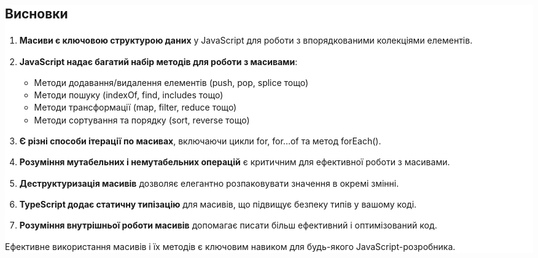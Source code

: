 ## Висновки

1. **Масиви є ключовою структурою даних** у JavaScript для роботи з впорядкованими колекціями елементів.

2. **JavaScript надає багатий набір методів для роботи з масивами**:

    - Методи додавання/видалення елементів (push, pop, splice тощо)
    - Методи пошуку (indexOf, find, includes тощо)
    - Методи трансформації (map, filter, reduce тощо)
    - Методи сортування та порядку (sort, reverse тощо)

3. **Є різні способи ітерації по масивах**, включаючи цикли for, for...of та метод forEach().

4. **Розуміння мутабельних і немутабельних операцій** є критичним для ефективної роботи з масивами.

5. **Деструктуризація масивів** дозволяє елегантно розпаковувати значення в окремі змінні.

6. **TypeScript додає статичну типізацію** для масивів, що підвищує безпеку типів у вашому коді.

7. **Розуміння внутрішньої роботи масивів** допомагає писати більш ефективний і оптимізований код.

Ефективне використання масивів і їх методів є ключовим навиком для будь-якого JavaScript-розробника.
